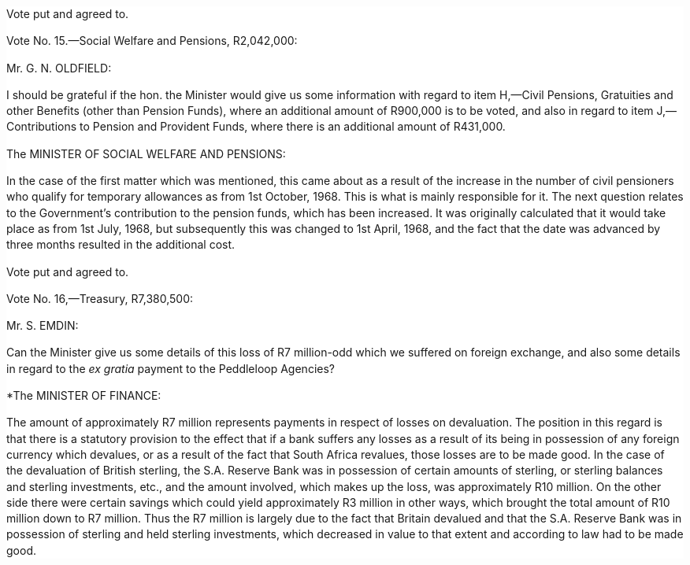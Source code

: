 <p>Vote put and agreed to.</p>

<p>Vote No. 15.&#x2014;Social Welfare and Pensions, R2,042,000:</p>

</speech>

<speech by="#oldfield">

<from>Mr. <person refersTo="hansard_za">G. N. OLDFIELD</person>:</from>

<p>I should be grateful if the hon. the Minister would give us some information with regard to item H,&#x2014;Civil Pensions, Gratuities and other Benefits (other than Pension Funds), where an additional amount of R900,000 is to be voted, and also in regard to item J,&#x2014;Contributions to Pension and Provident Funds, where there is an additional amount of R431,000.</p>

</speech>

<speech by="#minister_of_social_welfare_and_pensions">

<from>The <person refersTo="hansard_za">MINISTER OF SOCIAL WELFARE AND PENSIONS</person>:</from>

<p>In the case of the first matter which was mentioned, this came about as a result of the increase in the number of civil pensioners who qualify for temporary allowances as from 1st October, 1968. This is what is mainly responsible for it. The next question relates to the Government&#x2019;s contribution to the pension funds, which has been increased. It was originally calculated that it would take place as from 1st July, 1968, but subsequently this was changed to 1st April, 1968, and the fact that the date was advanced by three months resulted in the additional cost.</p>

<p>Vote put and agreed to.</p>

<p>Vote No. 16,&#x2014;Treasury, R7,380,500:</p>

</speech>

<speech by="#emdin">

<from>Mr. <person refersTo="hansard_za">S. EMDIN</person>:</from>

<p>Can the Minister give us some details of this loss of R7 million-odd which we suffered on foreign exchange, and also some details in regard to the <i>ex gratia</i> payment to the Peddleloop Agencies?</p>

</speech>

<speech by="#minister_of_finance">

<from>*The <person refersTo="hansard_za">MINISTER OF FINANCE</person>:</from>

<p>The amount of approximately R7 million represents payments in respect of losses on devaluation. The position in this regard is that there is a statutory provision to the effect that if a bank suffers any losses as a result of its being in possession of any foreign currency which devalues, or as a result of the fact that South Africa revalues, those losses are to be made good. In the case of the devaluation of British sterling, the S.A. Reserve Bank was in possession of certain amounts of sterling, or sterling balances and sterling investments, etc., and the amount involved, which makes up the loss, was approximately R10 million. On the other side there were certain savings which could yield approximately R3 million in other ways, which brought the total amount of R10 million down to R7 million. Thus the R7 million is largely due to the fact that Britain devalued and that the S.A. Reserve Bank was in possession of sterling and held sterling investments, which decreased in value to that extent and according to law had to be made good.</p>
